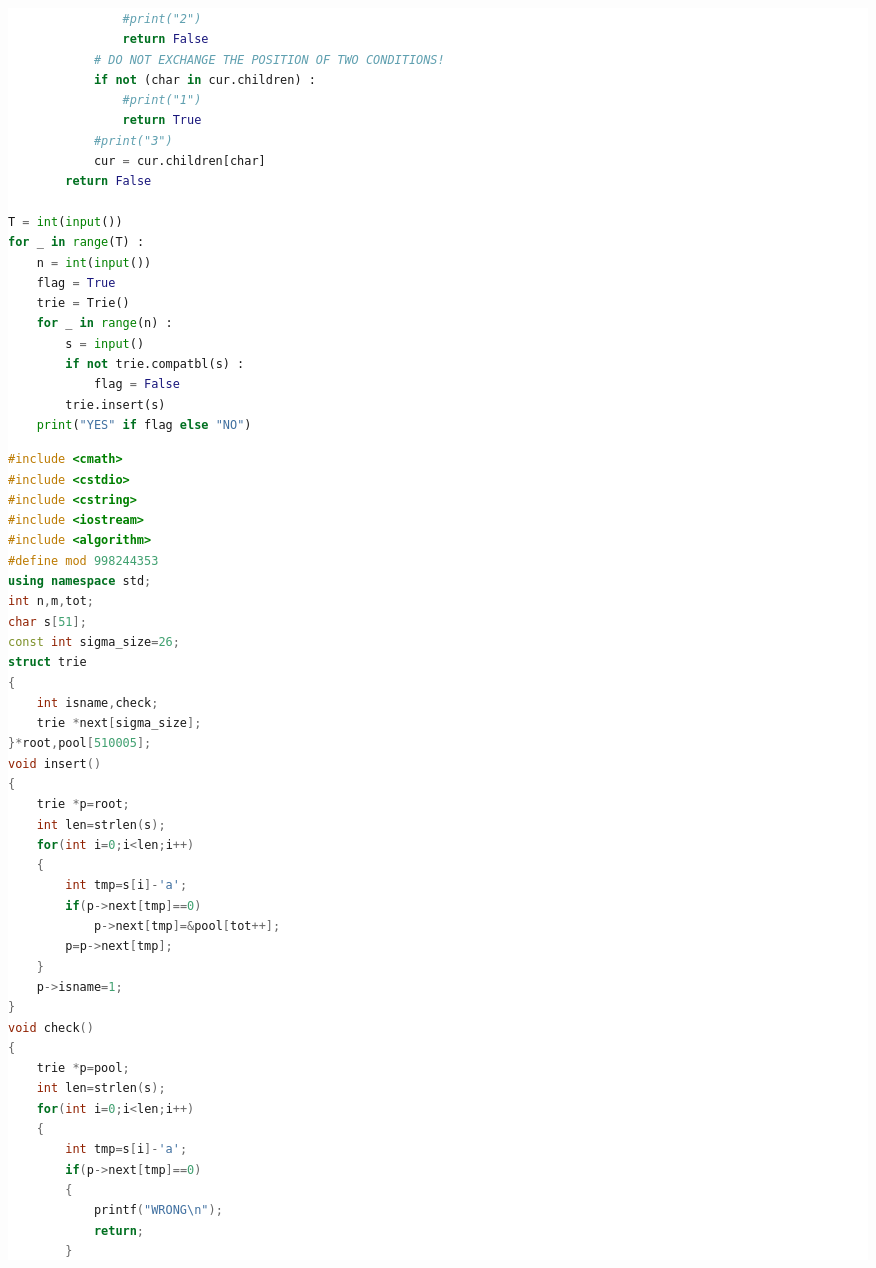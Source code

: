 ```python
                #print("2")
                return False
            # DO NOT EXCHANGE THE POSITION OF TWO CONDITIONS!
            if not (char in cur.children) :
                #print("1")
                return True
            #print("3")
            cur = cur.children[char]
        return False
    
T = int(input())
for _ in range(T) :
    n = int(input())
    flag = True
    trie = Trie()
    for _ in range(n) :
        s = input()
        if not trie.compatbl(s) :
            flag = False
        trie.insert(s)
    print("YES" if flag else "NO")
```

```cpp
#include <cmath>
#include <cstdio>
#include <cstring>
#include <iostream>
#include <algorithm>
#define mod 998244353
using namespace std;
int n,m,tot;
char s[51];
const int sigma_size=26;
struct trie
{
	int isname,check;
	trie *next[sigma_size];
}*root,pool[510005];
void insert()
{
	trie *p=root;
	int len=strlen(s);
	for(int i=0;i<len;i++)
	{
		int tmp=s[i]-'a';
		if(p->next[tmp]==0)
		    p->next[tmp]=&pool[tot++];
		p=p->next[tmp];
	}
	p->isname=1;
}
void check()
{
	trie *p=pool;
	int len=strlen(s);
	for(int i=0;i<len;i++)
	{
		int tmp=s[i]-'a';
		if(p->next[tmp]==0)
		{
			printf("WRONG\n");
			return;
		}
```